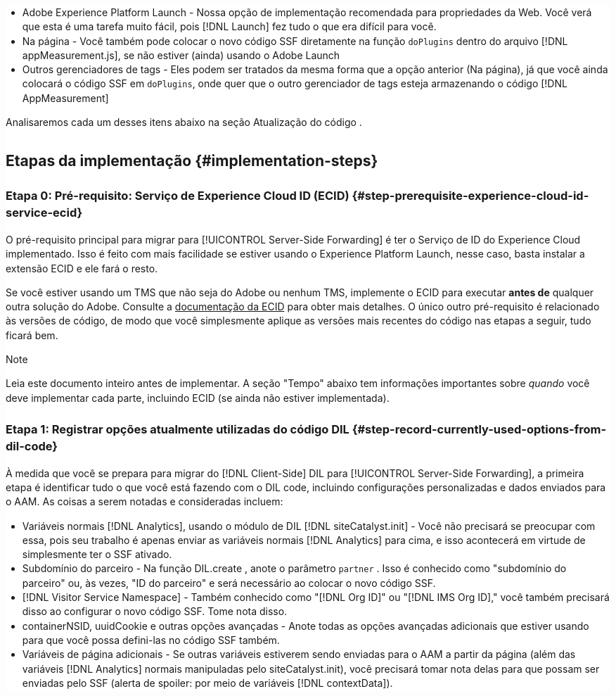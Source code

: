 * Adobe Experience Platform Launch - Nossa opção de implementação recomendada para propriedades da Web. Você verá que esta é uma tarefa muito fácil, pois [!DNL Launch] fez tudo o que era difícil para você.
* Na página - Você também pode colocar o novo código SSF diretamente na função `doPlugins` dentro do arquivo [!DNL appMeasurement.js], se não estiver (ainda) usando o Adobe Launch
* Outros gerenciadores de tags - Eles podem ser tratados da mesma forma que a opção anterior (Na página), já que você ainda colocará o código SSF em `doPlugins`, onde quer que o outro gerenciador de tags esteja armazenando o código [!DNL AppMeasurement]

Analisaremos cada um desses itens abaixo na seção Atualização do código .

## Etapas da implementação {#implementation-steps}

### Etapa 0: Pré-requisito: Serviço de Experience Cloud ID (ECID) {#step-prerequisite-experience-cloud-id-service-ecid}

O pré-requisito principal para migrar para [!UICONTROL Server-Side Forwarding] é ter o Serviço de ID do Experience Cloud implementado. Isso é feito com mais facilidade se estiver usando o Experience Platform Launch, nesse caso, basta instalar a extensão ECID e ele fará o resto.

Se você estiver usando um TMS que não seja do Adobe ou nenhum TMS, implemente o ECID para executar **antes de** qualquer outra solução do Adobe. Consulte a [documentação da ECID](https://experienceleague.adobe.com/docs/id-service/using/home.html) para obter mais detalhes. O único outro pré-requisito é relacionado às versões de código, de modo que você simplesmente aplique as versões mais recentes do código nas etapas a seguir, tudo ficará bem.

>[!NOTE]
>
>Leia este documento inteiro antes de implementar. A seção &quot;Tempo&quot; abaixo tem informações importantes sobre *quando* você deve implementar cada parte, incluindo ECID (se ainda não estiver implementada).

### Etapa 1: Registrar opções atualmente utilizadas do código DIL {#step-record-currently-used-options-from-dil-code}

À medida que você se prepara para migrar do [!DNL Client-Side] DIL para [!UICONTROL Server-Side Forwarding], a primeira etapa é identificar tudo o que você está fazendo com o DIL code, incluindo configurações personalizadas e dados enviados para o AAM. As coisas a serem notadas e consideradas incluem:

* Variáveis normais [!DNL Analytics], usando o módulo de DIL [!DNL siteCatalyst.init] - Você não precisará se preocupar com essa, pois seu trabalho é apenas enviar as variáveis normais [!DNL Analytics] para cima, e isso acontecerá em virtude de simplesmente ter o SSF ativado.
* Subdomínio do parceiro - Na função DIL.create , anote o parâmetro `partner` . Isso é conhecido como &quot;subdomínio do parceiro&quot; ou, às vezes, &quot;ID do parceiro&quot; e será necessário ao colocar o novo código SSF.
* [!DNL Visitor Service Namespace] - Também conhecido como &quot;[!DNL Org ID]&quot; ou &quot;[!DNL IMS Org ID],&quot; você também precisará disso ao configurar o novo código SSF. Tome nota disso.
* containerNSID, uuidCookie e outras opções avançadas - Anote todas as opções avançadas adicionais que estiver usando para que você possa defini-las no código SSF também.
* Variáveis de página adicionais - Se outras variáveis estiverem sendo enviadas para o AAM a partir da página (além das variáveis [!DNL Analytics] normais manipuladas pelo siteCatalyst.init), você precisará tomar nota delas para que possam ser enviadas pelo SSF (alerta de spoiler: por meio de variáveis [!DNL contextData]).
